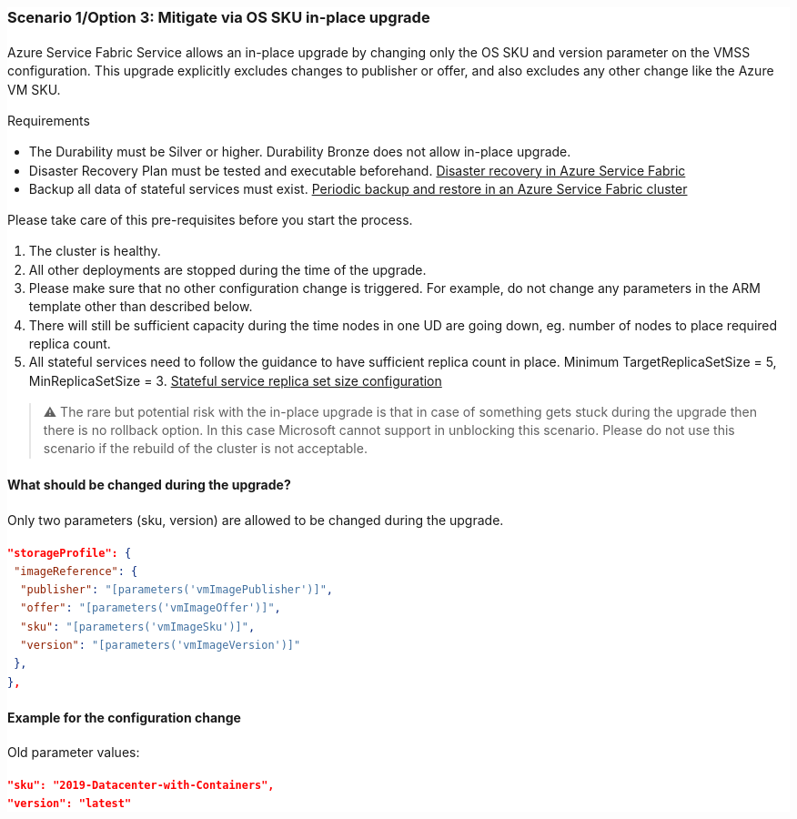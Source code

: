 ### Scenario 1/Option 3: Mitigate via OS SKU in-place upgrade

Azure Service Fabric Service allows an in-place upgrade by changing only the OS SKU and version parameter on the VMSS configuration. This upgrade explicitly excludes changes to publisher or offer, and also excludes any other change like the Azure VM SKU.

Requirements
- The Durability must be Silver or higher. Durability Bronze does not allow in-place upgrade.
- Disaster Recovery Plan must be tested and executable beforehand.
  [Disaster recovery in Azure Service Fabric](https://docs.microsoft.com/en-us/azure/service-fabric/service-fabric-disaster-recovery)
- Backup all data of stateful services must exist.
  [Periodic backup and restore in an Azure Service Fabric cluster](https://docs.microsoft.com/en-us/azure/service-fabric/service-fabric-backuprestoreservice-quickstart-azurecluster)

Please take care of this pre-requisites before you start the process.

1. The cluster is healthy.
2. All other deployments are stopped during the time of the upgrade. 
3. Please make sure that no other configuration change is triggered. For example, do not change any parameters in the ARM template other than described below. 
4. There will still be sufficient capacity during the time nodes in one UD are going down, eg. number of nodes to place required replica count.
5. All stateful services need to follow the guidance to have sufficient replica count in place. Minimum TargetReplicaSetSize = 5, MinReplicaSetSize = 3.
  [Stateful service replica set size configuration](https://docs.microsoft.com/en-us/azure/service-fabric/service-fabric-best-practices-replica-set-size-configuration)

> :warning:
> The rare but potential risk with the in-place upgrade is that in case of something gets stuck during the upgrade then there is no rollback option. In this case Microsoft cannot support in unblocking this scenario. Please do not use this scenario if the rebuild of the cluster is not acceptable.

#### What should be changed during the upgrade?

Only two parameters (sku, version) are allowed to be changed during the upgrade.
```json
"storageProfile": {
 "imageReference": {
  "publisher": "[parameters('vmImagePublisher')]",
  "offer": "[parameters('vmImageOffer')]",
  "sku": "[parameters('vmImageSku')]",
  "version": "[parameters('vmImageVersion')]"
 },
},
```

#### Example for the configuration change

Old parameter values:
```json
"sku": "2019-Datacenter-with-Containers",
"version": "latest"
```
